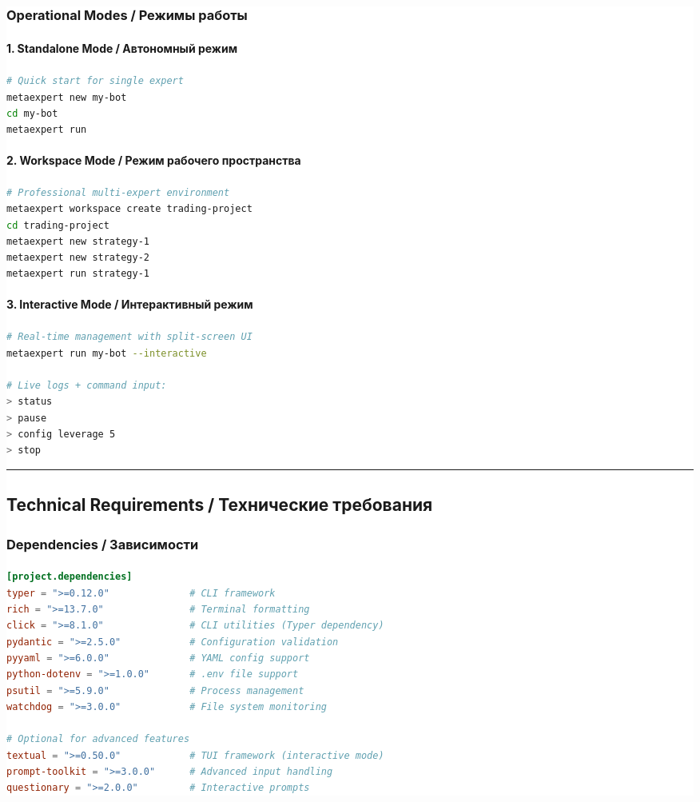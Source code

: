 ### Operational Modes / Режимы работы

#### 1. Standalone Mode / Автономный режим
```bash
# Quick start for single expert
metaexpert new my-bot
cd my-bot
metaexpert run
```

#### 2. Workspace Mode / Режим рабочего пространства
```bash
# Professional multi-expert environment
metaexpert workspace create trading-project
cd trading-project
metaexpert new strategy-1
metaexpert new strategy-2
metaexpert run strategy-1
```

#### 3. Interactive Mode / Интерактивный режим
```bash
# Real-time management with split-screen UI
metaexpert run my-bot --interactive

# Live logs + command input:
> status
> pause
> config leverage 5
> stop
```

---

## Technical Requirements / Технические требования

### Dependencies / Зависимости

```toml
[project.dependencies]
typer = ">=0.12.0"              # CLI framework
rich = ">=13.7.0"               # Terminal formatting
click = ">=8.1.0"               # CLI utilities (Typer dependency)
pydantic = ">=2.5.0"            # Configuration validation
pyyaml = ">=6.0.0"              # YAML config support
python-dotenv = ">=1.0.0"       # .env file support
psutil = ">=5.9.0"              # Process management
watchdog = ">=3.0.0"            # File system monitoring

# Optional for advanced features
textual = ">=0.50.0"            # TUI framework (interactive mode)
prompt-toolkit = ">=3.0.0"      # Advanced input handling
questionary = ">=2.0.0"         # Interactive prompts
```
